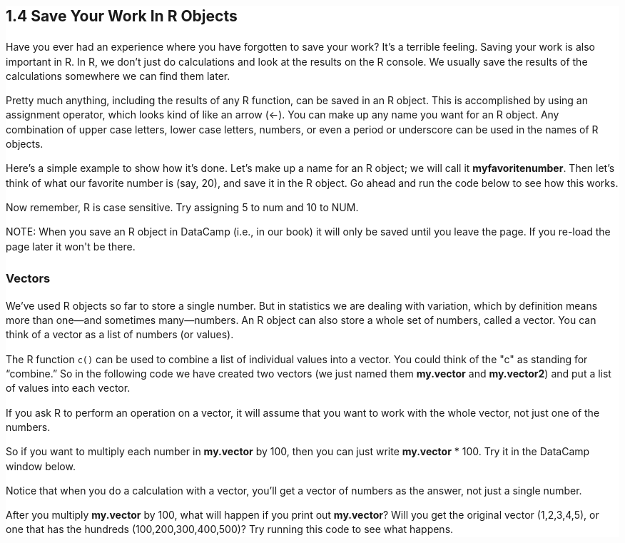 ## 1.4 Save Your Work In R Objects

Have you ever had an experience where you have forgotten to save your work? It’s a terrible feeling. Saving your work is also important in R. In R, we don’t just do calculations and look at the results on the R console. We usually save the results of the calculations somewhere we can find them later. 

Pretty much anything, including the results of any R function, can be saved in an R object. This is accomplished by using an assignment operator, which looks kind of like an arrow (<-). You can make up any name you want for an R object. Any combination of upper case letters, lower case letters, numbers, or even a period or underscore can be used in the names of R objects.

Here’s a simple example to show how it’s done. Let’s make up a name for an R object; we will call it **myfavoritenumber**. Then let’s think of what our favorite number is (say, 20), and save it in the R object. Go ahead and run the code below to see how this works. 

<p><iframe data-type="datacamp" id="ch1-9" style="border: 0px #ffffff none;" src="https://uclatall.github.io//czi-stats-course/data-camp/chapter-1/ch1-9.html" width="100%" height="350" ></iframe></p>

Now remember, R is case sensitive. Try assigning 5 to num and 10 to NUM. 

<p><iframe data-type="datacamp" id="ch1-10" style="border: 0px #ffffff none;" src="https://uclatall.github.io//czi-stats-course/data-camp/chapter-1/ch1-10.html" width="100%" height="350" ></iframe></p>

NOTE: When you save an R object in DataCamp (i.e., in our book) it will only be saved until you leave the page. If you re-load the page later it won't be there.  

### Vectors

We’ve used R objects so far to store a single number. But in statistics we are dealing with variation, which by definition means more than one—and sometimes many—numbers. An R object can also store a whole set of numbers, called a vector. You can think of a vector as a list of numbers (or values). 

The R function ```c()``` can be used to combine a list of individual values into a vector. You could think of the "c"  as standing for “combine.” So in the following code we have created two vectors (we just named them **my.vector** and **my.vector2**) and put a list of values into each vector. 

<p><iframe data-type="datacamp" id="ch1-11" style="border: 0px #ffffff none;" src="https://uclatall.github.io//czi-stats-course/data-camp/chapter-1/ch1-11.html" width="100%" height="350" ></iframe></p>

If you ask R to perform an operation on a vector, it will assume that you want to work with the whole vector, not just one of the numbers.

So if you want to multiply each number in **my.vector** by 100, then you can just write **my.vector** * 100.  Try it in the DataCamp window below. 

<p><iframe data-type="datacamp" id="ch1-12" style="border: 0px #ffffff none;" src="https://uclatall.github.io//czi-stats-course/data-camp/chapter-1/ch1-12.html" width="100%" height="350" ></iframe></p>

Notice that when you do a calculation with a vector, you’ll get a vector of numbers as the answer, not just a single number.

After you multiply **my.vector** by 100, what will happen if you print out **my.vector**? Will you get the original vector (1,2,3,4,5), or one that has the hundreds (100,200,300,400,500)? Try running this code to see what happens. 

